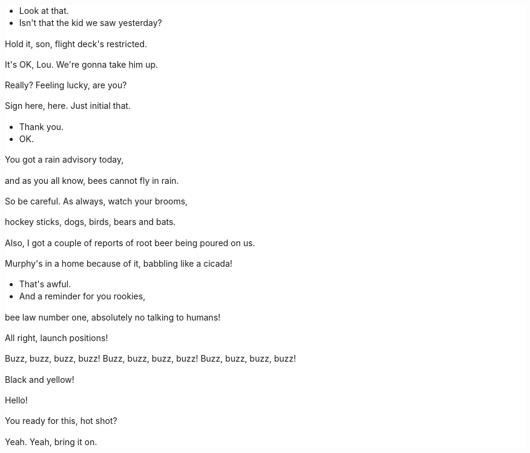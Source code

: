 
- Look at that.
- Isn't that the kid we saw yesterday?


Hold it, son, flight deck's restricted.


It's OK, Lou. We're gonna take him up.


Really? Feeling lucky, are you?


Sign here, here. Just initial that.


- Thank you.
- OK.


You got a rain advisory today,


and as you all know,
bees cannot fly in rain.


So be careful. As always,
watch your brooms,


hockey sticks, dogs,
birds, bears and bats.


Also, I got a couple of reports
of root beer being poured on us.


Murphy's in a home because of it,
babbling like a cicada!


- That's awful.
- And a reminder for you rookies,


bee law number one,
absolutely no talking to humans!


All right, launch positions!


Buzz, buzz, buzz, buzz! Buzz, buzz,
buzz, buzz! Buzz, buzz, buzz, buzz!


Black and yellow!


Hello!


You ready for this, hot shot?


Yeah. Yeah, bring it on.

